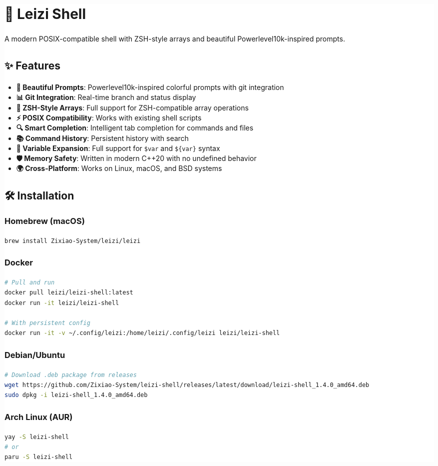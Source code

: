 # 🚀 Leizi Shell

A modern POSIX-compatible shell with ZSH-style arrays and beautiful Powerlevel10k-inspired prompts.

## ✨ Features

- **🎨 Beautiful Prompts**: Powerlevel10k-inspired colorful prompts with git integration
- **📊 Git Integration**: Real-time branch and status display
- **🔗 ZSH-Style Arrays**: Full support for ZSH-compatible array operations
- **⚡ POSIX Compatibility**: Works with existing shell scripts
- **🔍 Smart Completion**: Intelligent tab completion for commands and files
- **📚 Command History**: Persistent history with search
- **🎯 Variable Expansion**: Full support for `$var` and `${var}` syntax
- **🛡️ Memory Safety**: Written in modern C++20 with no undefined behavior
- **🌍 Cross-Platform**: Works on Linux, macOS, and BSD systems

## 🛠️ Installation

### Homebrew (macOS)

```bash
brew install Zixiao-System/leizi/leizi
```

### Docker

```bash
# Pull and run
docker pull leizi/leizi-shell:latest
docker run -it leizi/leizi-shell

# With persistent config
docker run -it -v ~/.config/leizi:/home/leizi/.config/leizi leizi/leizi-shell
```

### Debian/Ubuntu

```bash
# Download .deb package from releases
wget https://github.com/Zixiao-System/leizi-shell/releases/latest/download/leizi-shell_1.4.0_amd64.deb
sudo dpkg -i leizi-shell_1.4.0_amd64.deb
```

### Arch Linux (AUR)

```bash
yay -S leizi-shell
# or
paru -S leizi-shell
```
